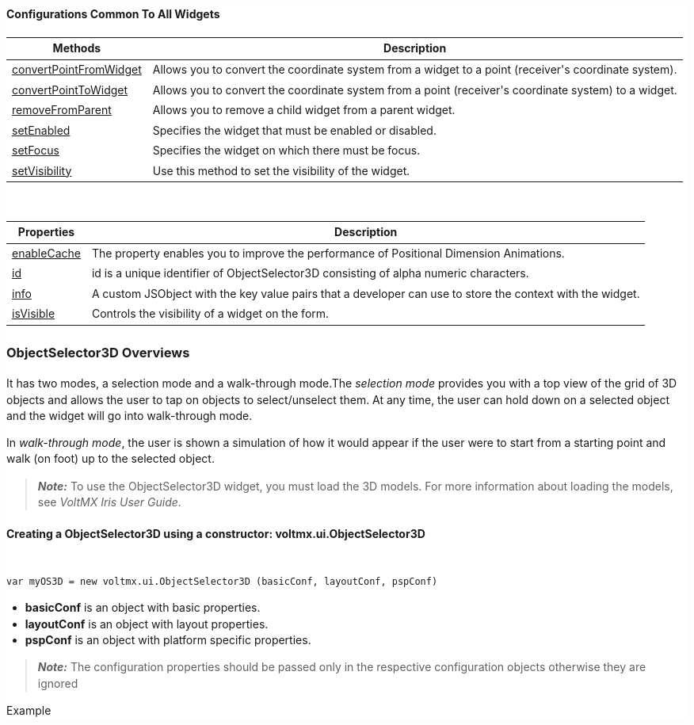 #### Configurations Common To All Widgets

| Methods | Description |
| --- | --- |
| [convertPointFromWidget](ObjectSelector3D_Methods.md#convertPointFromWidget) | Allows you to convert the coordinate system from a widget to a point (receiver's coordinate system). |
| [convertPointToWidget](ObjectSelector3D_Methods.md#convertPointToWidget) | Allows you to convert the coordinate system from a point (receiver's coordinate system) to a widget. |
| [removeFromParent](ObjectSelector3D_Methods.md#removeFromParent) | Allows you to remove a child widget from a parent widget. |
| [setEnabled](ObjectSelector3D_Methods.md#setEnabled) | Specifies the widget that must be enabled or disabled. |
| [setFocus](ObjectSelector3D_Methods.md#setFocus) | Specifies the widget on which there must be focus. |
| [setVisibility](ObjectSelector3D_Methods.md#setVisibility) | Use this method to set the visibility of the widget. |

 

| Properties | Description |
| --- | --- |
| [enableCache](ObjectSelector3D_Basic_Properties.md#enableCa) | The property enables you to improve the performance of Positional Dimension Animations. |
| [id](ObjectSelector3D_Basic_Properties.md#id) | id is a unique identifier of ObjectSelector3D consisting of alpha numeric characters. |
| [info](ObjectSelector3D_Basic_Properties.md#info) | A custom JSObject with the key value pairs that a developer can use to store the context with the widget. |
| [isVisible](ObjectSelector3D_Basic_Properties.md#isVisibl) | Controls the visibility of a widget on the form. |

### ObjectSelector3D Overviews

It has two modes, a selection mode and a walk-through mode.The _selection mode_ provides you with a top view of the grid of 3D objects and allows the user to tap on objects to select/unselect them. At any time, the user can hold down on a selected object and the widget will go into walk-through mode.

In _walk-through mode_, the user is shown a simulation of how it would appear if the user were to start from a starting point and walk (on foot) up to the selected object.

> **_Note:_** To use the ObjectSelector3D widget, you must load the 3D models. For more information about loading the models, see _VoltMX Iris User Guide_.

#### Creating a ObjectSelector3D using a constructor: voltmx.ui.ObjectSelector3D

```

var myOS3D = new voltmx.ui.ObjectSelector3D (basicConf, layoutConf, pspConf)
```

*   **basicConf** is an object with basic properties.
*   **layoutConf** is an object with layout properties.
*   **pspConf** is an object with platform specific properties.

> **_Note:_** The configuration properties should be passed only in the respective configuration objects otherwise they are ignored

Example
